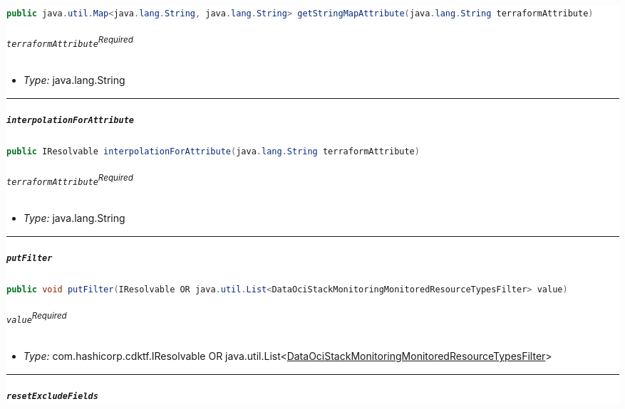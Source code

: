 ```java
public java.util.Map<java.lang.String, java.lang.String> getStringMapAttribute(java.lang.String terraformAttribute)
```

###### `terraformAttribute`<sup>Required</sup> <a name="terraformAttribute" id="rhizo-co-terraform-provider-oci.dataOciStackMonitoringMonitoredResourceTypes.DataOciStackMonitoringMonitoredResourceTypes.getStringMapAttribute.parameter.terraformAttribute"></a>

- *Type:* java.lang.String

---

##### `interpolationForAttribute` <a name="interpolationForAttribute" id="rhizo-co-terraform-provider-oci.dataOciStackMonitoringMonitoredResourceTypes.DataOciStackMonitoringMonitoredResourceTypes.interpolationForAttribute"></a>

```java
public IResolvable interpolationForAttribute(java.lang.String terraformAttribute)
```

###### `terraformAttribute`<sup>Required</sup> <a name="terraformAttribute" id="rhizo-co-terraform-provider-oci.dataOciStackMonitoringMonitoredResourceTypes.DataOciStackMonitoringMonitoredResourceTypes.interpolationForAttribute.parameter.terraformAttribute"></a>

- *Type:* java.lang.String

---

##### `putFilter` <a name="putFilter" id="rhizo-co-terraform-provider-oci.dataOciStackMonitoringMonitoredResourceTypes.DataOciStackMonitoringMonitoredResourceTypes.putFilter"></a>

```java
public void putFilter(IResolvable OR java.util.List<DataOciStackMonitoringMonitoredResourceTypesFilter> value)
```

###### `value`<sup>Required</sup> <a name="value" id="rhizo-co-terraform-provider-oci.dataOciStackMonitoringMonitoredResourceTypes.DataOciStackMonitoringMonitoredResourceTypes.putFilter.parameter.value"></a>

- *Type:* com.hashicorp.cdktf.IResolvable OR java.util.List<<a href="#rhizo-co-terraform-provider-oci.dataOciStackMonitoringMonitoredResourceTypes.DataOciStackMonitoringMonitoredResourceTypesFilter">DataOciStackMonitoringMonitoredResourceTypesFilter</a>>

---

##### `resetExcludeFields` <a name="resetExcludeFields" id="rhizo-co-terraform-provider-oci.dataOciStackMonitoringMonitoredResourceTypes.DataOciStackMonitoringMonitoredResourceTypes.resetExcludeFields"></a>

